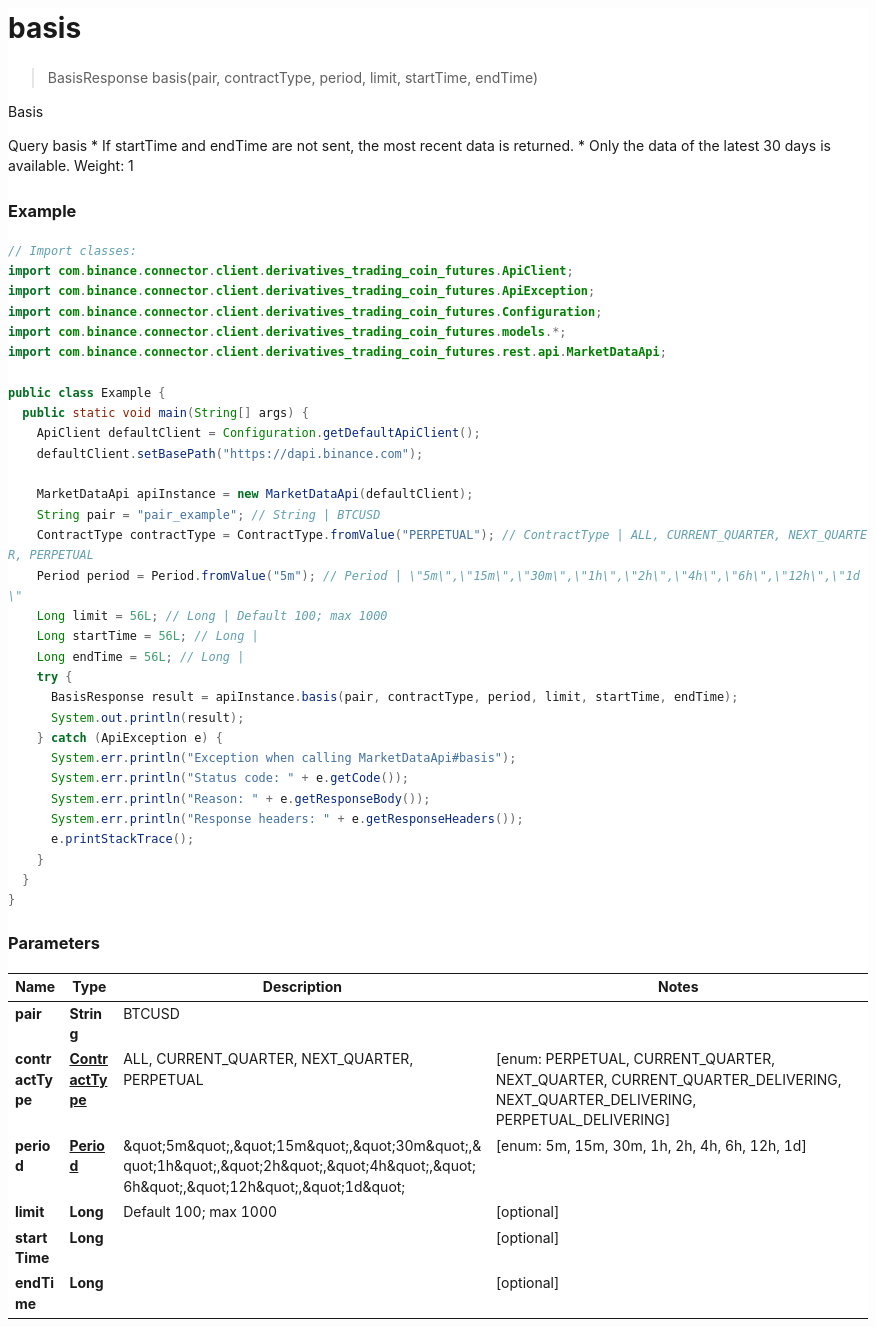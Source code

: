 
<a id="basis"></a>
# **basis**
> BasisResponse basis(pair, contractType, period, limit, startTime, endTime)

Basis

Query basis  * If startTime and endTime are not sent, the most recent data is returned. * Only the data of the latest 30 days is available.  Weight: 1

### Example
```java
// Import classes:
import com.binance.connector.client.derivatives_trading_coin_futures.ApiClient;
import com.binance.connector.client.derivatives_trading_coin_futures.ApiException;
import com.binance.connector.client.derivatives_trading_coin_futures.Configuration;
import com.binance.connector.client.derivatives_trading_coin_futures.models.*;
import com.binance.connector.client.derivatives_trading_coin_futures.rest.api.MarketDataApi;

public class Example {
  public static void main(String[] args) {
    ApiClient defaultClient = Configuration.getDefaultApiClient();
    defaultClient.setBasePath("https://dapi.binance.com");

    MarketDataApi apiInstance = new MarketDataApi(defaultClient);
    String pair = "pair_example"; // String | BTCUSD
    ContractType contractType = ContractType.fromValue("PERPETUAL"); // ContractType | ALL, CURRENT_QUARTER, NEXT_QUARTER, PERPETUAL
    Period period = Period.fromValue("5m"); // Period | \"5m\",\"15m\",\"30m\",\"1h\",\"2h\",\"4h\",\"6h\",\"12h\",\"1d\"
    Long limit = 56L; // Long | Default 100; max 1000
    Long startTime = 56L; // Long | 
    Long endTime = 56L; // Long | 
    try {
      BasisResponse result = apiInstance.basis(pair, contractType, period, limit, startTime, endTime);
      System.out.println(result);
    } catch (ApiException e) {
      System.err.println("Exception when calling MarketDataApi#basis");
      System.err.println("Status code: " + e.getCode());
      System.err.println("Reason: " + e.getResponseBody());
      System.err.println("Response headers: " + e.getResponseHeaders());
      e.printStackTrace();
    }
  }
}
```

### Parameters

| Name | Type | Description  | Notes |
|------------- | ------------- | ------------- | -------------|
| **pair** | **String**| BTCUSD | |
| **contractType** | [**ContractType**](.md)| ALL, CURRENT_QUARTER, NEXT_QUARTER, PERPETUAL | [enum: PERPETUAL, CURRENT_QUARTER, NEXT_QUARTER, CURRENT_QUARTER_DELIVERING, NEXT_QUARTER_DELIVERING, PERPETUAL_DELIVERING] |
| **period** | [**Period**](.md)| \&quot;5m\&quot;,\&quot;15m\&quot;,\&quot;30m\&quot;,\&quot;1h\&quot;,\&quot;2h\&quot;,\&quot;4h\&quot;,\&quot;6h\&quot;,\&quot;12h\&quot;,\&quot;1d\&quot; | [enum: 5m, 15m, 30m, 1h, 2h, 4h, 6h, 12h, 1d] |
| **limit** | **Long**| Default 100; max 1000 | [optional] |
| **startTime** | **Long**|  | [optional] |
| **endTime** | **Long**|  | [optional] |
